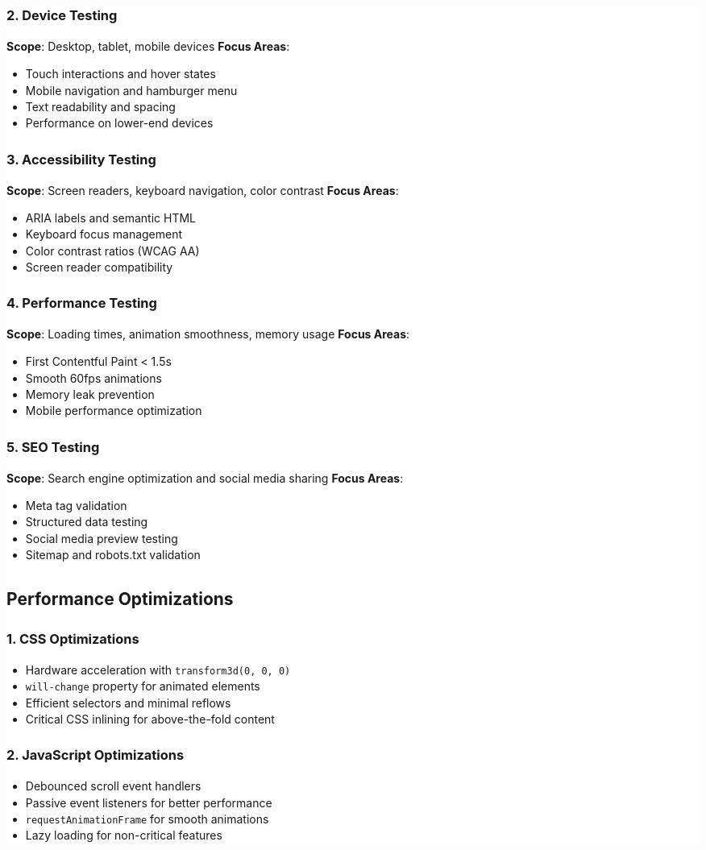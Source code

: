### 2. Device Testing

**Scope**: Desktop, tablet, mobile devices
**Focus Areas**:
- Touch interactions and hover states
- Mobile navigation and hamburger menu
- Text readability and spacing
- Performance on lower-end devices

### 3. Accessibility Testing

**Scope**: Screen readers, keyboard navigation, color contrast
**Focus Areas**:
- ARIA labels and semantic HTML
- Keyboard focus management
- Color contrast ratios (WCAG AA)
- Screen reader compatibility

### 4. Performance Testing

**Scope**: Loading times, animation smoothness, memory usage
**Focus Areas**:
- First Contentful Paint < 1.5s
- Smooth 60fps animations
- Memory leak prevention
- Mobile performance optimization

### 5. SEO Testing

**Scope**: Search engine optimization and social media sharing
**Focus Areas**:
- Meta tag validation
- Structured data testing
- Social media preview testing
- Sitemap and robots.txt validation

## Performance Optimizations

### 1. CSS Optimizations

- Hardware acceleration with `transform3d(0, 0, 0)`
- `will-change` property for animated elements
- Efficient selectors and minimal reflows
- Critical CSS inlining for above-the-fold content

### 2. JavaScript Optimizations

- Debounced scroll event handlers
- Passive event listeners for better performance
- `requestAnimationFrame` for smooth animations
- Lazy loading for non-critical features
